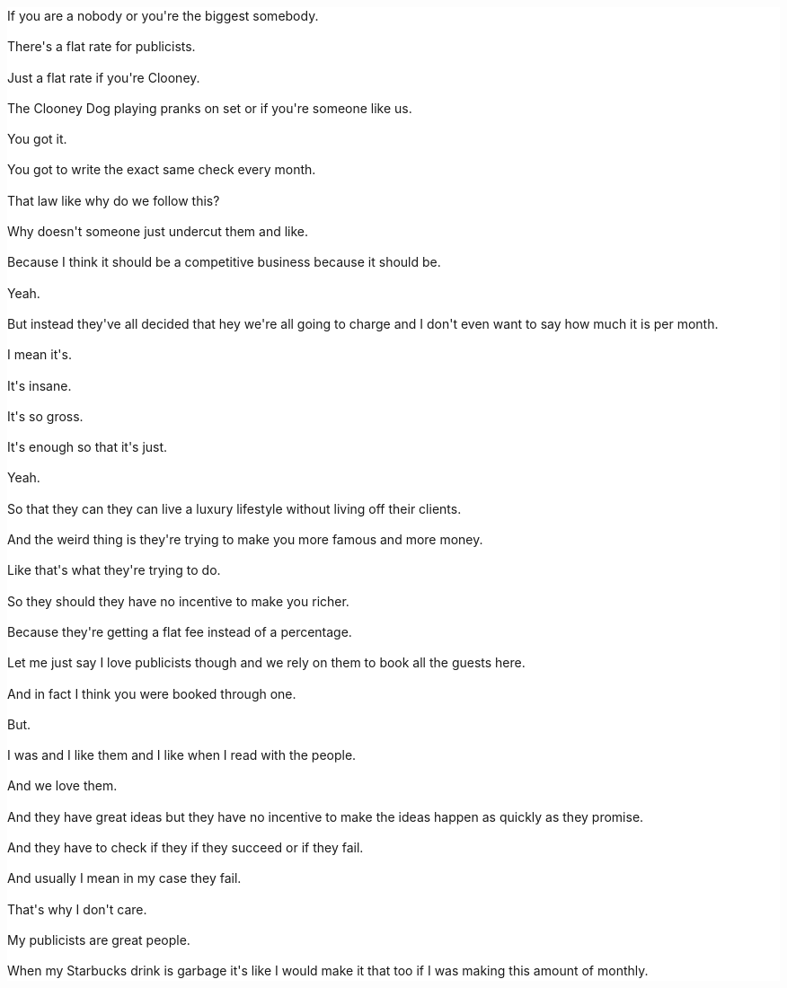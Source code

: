 If you are a nobody or you're the biggest somebody.

There's a flat rate for publicists.

Just a flat rate if you're Clooney.

The Clooney Dog playing pranks on set or if you're someone like us.

You got it.

You got to write the exact same check every month.

That law like why do we follow this?

Why doesn't someone just undercut them and like.

Because I think it should be a competitive business because it should be.

Yeah.

But instead they've all decided that hey we're all going to charge and I don't even want to say how much it is per month.

I mean it's.

It's insane.

It's so gross.

It's enough so that it's just.

Yeah.

So that they can they can live a luxury lifestyle without living off their clients.

And the weird thing is they're trying to make you more famous and more money.

Like that's what they're trying to do.

So they should they have no incentive to make you richer.

Because they're getting a flat fee instead of a percentage.

Let me just say I love publicists though and we rely on them to book all the guests here.

And in fact I think you were booked through one.

But.

I was and I like them and I like when I read with the people.

And we love them.

And they have great ideas but they have no incentive to make the ideas happen as quickly as they promise.

And they have to check if they if they succeed or if they fail.

And usually I mean in my case they fail.

That's why I don't care.

My publicists are great people.

When my Starbucks drink is garbage it's like I would make it that too if I was making this amount of monthly.
